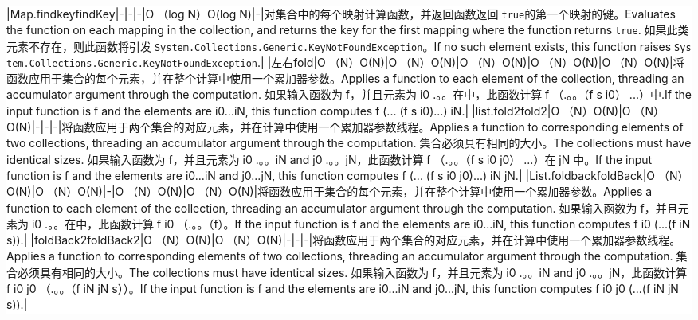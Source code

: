 |<span data-ttu-id="f8f17-274">Map.findkey</span><span class="sxs-lookup"><span data-stu-id="f8f17-274">findKey</span></span>|-|-|-|<span data-ttu-id="f8f17-275">O （log N）</span><span class="sxs-lookup"><span data-stu-id="f8f17-275">O(log N)</span></span>|-|<span data-ttu-id="f8f17-276">对集合中的每个映射计算函数，并返回函数返回 `true`的第一个映射的键。</span><span class="sxs-lookup"><span data-stu-id="f8f17-276">Evaluates the function on each mapping in the collection, and returns the key for the first mapping where the function returns `true`.</span></span> <span data-ttu-id="f8f17-277">如果此类元素不存在，则此函数将引发 `System.Collections.Generic.KeyNotFoundException`。</span><span class="sxs-lookup"><span data-stu-id="f8f17-277">If no such element exists, this function raises `System.Collections.Generic.KeyNotFoundException`.</span></span>|
|<span data-ttu-id="f8f17-278">左右</span><span class="sxs-lookup"><span data-stu-id="f8f17-278">fold</span></span>|<span data-ttu-id="f8f17-279">O （N）</span><span class="sxs-lookup"><span data-stu-id="f8f17-279">O(N)</span></span>|<span data-ttu-id="f8f17-280">O （N）</span><span class="sxs-lookup"><span data-stu-id="f8f17-280">O(N)</span></span>|<span data-ttu-id="f8f17-281">O （N）</span><span class="sxs-lookup"><span data-stu-id="f8f17-281">O(N)</span></span>|<span data-ttu-id="f8f17-282">O （N）</span><span class="sxs-lookup"><span data-stu-id="f8f17-282">O(N)</span></span>|<span data-ttu-id="f8f17-283">O （N）</span><span class="sxs-lookup"><span data-stu-id="f8f17-283">O(N)</span></span>|<span data-ttu-id="f8f17-284">将函数应用于集合的每个元素，并在整个计算中使用一个累加器参数。</span><span class="sxs-lookup"><span data-stu-id="f8f17-284">Applies a function to each element of the collection, threading an accumulator argument through the computation.</span></span> <span data-ttu-id="f8f17-285">如果输入函数为 f，并且元素为 i0 .。。在中，此函数计算 f （.。。（f s i0） ...）中.</span><span class="sxs-lookup"><span data-stu-id="f8f17-285">If the input function is f and the elements are i0...iN, this function computes f (... (f s i0)...) iN.</span></span>|
|<span data-ttu-id="f8f17-286">list.fold2</span><span class="sxs-lookup"><span data-stu-id="f8f17-286">fold2</span></span>|<span data-ttu-id="f8f17-287">O （N）</span><span class="sxs-lookup"><span data-stu-id="f8f17-287">O(N)</span></span>|<span data-ttu-id="f8f17-288">O （N）</span><span class="sxs-lookup"><span data-stu-id="f8f17-288">O(N)</span></span>|-|-|-|<span data-ttu-id="f8f17-289">将函数应用于两个集合的对应元素，并在计算中使用一个累加器参数线程。</span><span class="sxs-lookup"><span data-stu-id="f8f17-289">Applies a function to corresponding elements of two collections, threading an accumulator argument through the computation.</span></span> <span data-ttu-id="f8f17-290">集合必须具有相同的大小。</span><span class="sxs-lookup"><span data-stu-id="f8f17-290">The collections must have identical sizes.</span></span> <span data-ttu-id="f8f17-291">如果输入函数为 f，并且元素为 i0 .。。iN and j0 .。。jN，此函数计算 f （.。。（f s i0 j0） ...）在 jN 中。</span><span class="sxs-lookup"><span data-stu-id="f8f17-291">If the input function is f and the elements are i0...iN and j0...jN, this function computes f (... (f s i0 j0)...) iN jN.</span></span>|
|<span data-ttu-id="f8f17-292">List.foldback</span><span class="sxs-lookup"><span data-stu-id="f8f17-292">foldBack</span></span>|<span data-ttu-id="f8f17-293">O （N）</span><span class="sxs-lookup"><span data-stu-id="f8f17-293">O(N)</span></span>|<span data-ttu-id="f8f17-294">O （N）</span><span class="sxs-lookup"><span data-stu-id="f8f17-294">O(N)</span></span>|-|<span data-ttu-id="f8f17-295">O （N）</span><span class="sxs-lookup"><span data-stu-id="f8f17-295">O(N)</span></span>|<span data-ttu-id="f8f17-296">O （N）</span><span class="sxs-lookup"><span data-stu-id="f8f17-296">O(N)</span></span>|<span data-ttu-id="f8f17-297">将函数应用于集合的每个元素，并在整个计算中使用一个累加器参数。</span><span class="sxs-lookup"><span data-stu-id="f8f17-297">Applies a function to each element of the collection, threading an accumulator argument through the computation.</span></span> <span data-ttu-id="f8f17-298">如果输入函数为 f，并且元素为 i0 .。。在中，此函数计算 f i0 （.。。（f）。</span><span class="sxs-lookup"><span data-stu-id="f8f17-298">If the input function is f and the elements are i0...iN, this function computes f i0 (...(f iN s)).</span></span>|
|<span data-ttu-id="f8f17-299">foldBack2</span><span class="sxs-lookup"><span data-stu-id="f8f17-299">foldBack2</span></span>|<span data-ttu-id="f8f17-300">O （N）</span><span class="sxs-lookup"><span data-stu-id="f8f17-300">O(N)</span></span>|<span data-ttu-id="f8f17-301">O （N）</span><span class="sxs-lookup"><span data-stu-id="f8f17-301">O(N)</span></span>|-|-|-|<span data-ttu-id="f8f17-302">将函数应用于两个集合的对应元素，并在计算中使用一个累加器参数线程。</span><span class="sxs-lookup"><span data-stu-id="f8f17-302">Applies a function to corresponding elements of two collections, threading an accumulator argument through the computation.</span></span> <span data-ttu-id="f8f17-303">集合必须具有相同的大小。</span><span class="sxs-lookup"><span data-stu-id="f8f17-303">The collections must have identical sizes.</span></span> <span data-ttu-id="f8f17-304">如果输入函数为 f，并且元素为 i0 .。。iN and j0 .。。jN，此函数计算 f i0 j0 （.。。（f iN jN s））。</span><span class="sxs-lookup"><span data-stu-id="f8f17-304">If the input function is f and the elements are i0...iN and j0...jN, this function computes f i0 j0 (...(f iN jN s)).</span></span>|